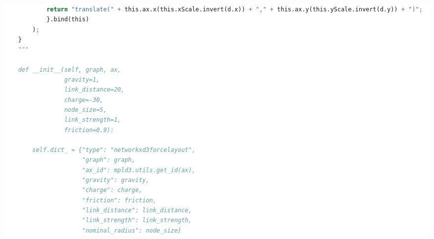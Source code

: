 ```python
            return "translate(" + this.ax.x(this.xScale.invert(d.x)) + "," + this.ax.y(this.yScale.invert(d.y)) + ")";
            }.bind(this)
        );
    }
    """

    def __init__(self, graph, ax,
                 gravity=1,
                 link_distance=20,
                 charge=-30,
                 node_size=5,
                 link_strength=1,
                 friction=0.9):

        self.dict_ = {"type": "networkxd3forcelayout",
                      "graph": graph,
                      "ax_id": mpld3.utils.get_id(ax),
                      "gravity": gravity,
                      "charge": charge,
                      "friction": friction,
                      "link_distance": link_distance,
                      "link_strength": link_strength,
                      "nominal_radius": node_size}
```
